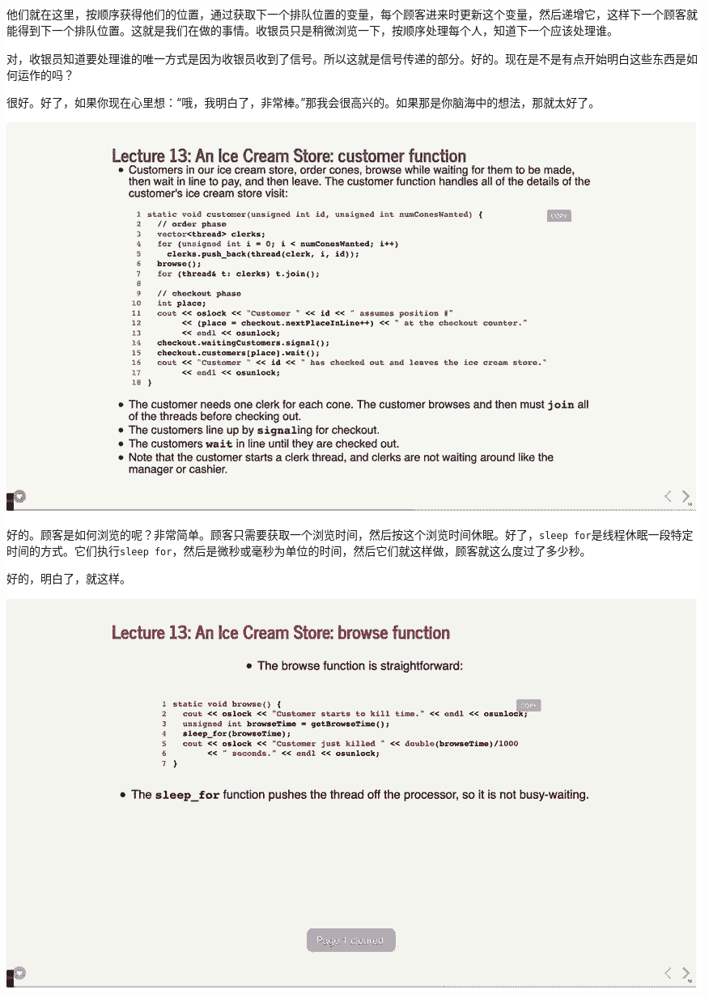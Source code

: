 他们就在这里，按顺序获得他们的位置，通过获取下一个排队位置的变量，每个顾客进来时更新这个变量，然后递增它，这样下一个顾客就能得到下一个排队位置。这就是我们在做的事情。收银员只是稍微浏览一下，按顺序处理每个人，知道下一个应该处理谁。

对，收银员知道要处理谁的唯一方式是因为收银员收到了信号。所以这就是信号传递的部分。好的。现在是不是有点开始明白这些东西是如何运作的吗？

很好。好了，如果你现在心里想：“哦，我明白了，非常棒。”那我会很高兴的。如果那是你脑海中的想法，那就太好了。

![](img/fbd4f11fd1845e9f40df784abcfff8b8_34.png)

好的。顾客是如何浏览的呢？非常简单。顾客只需要获取一个浏览时间，然后按这个浏览时间休眠。好了，`sleep for`是线程休眠一段特定时间的方式。它们执行`sleep for`，然后是微秒或毫秒为单位的时间，然后它们就这样做，顾客就这么度过了多少秒。

好的，明白了，就这样。

![](img/fbd4f11fd1845e9f40df784abcfff8b8_36.png)
